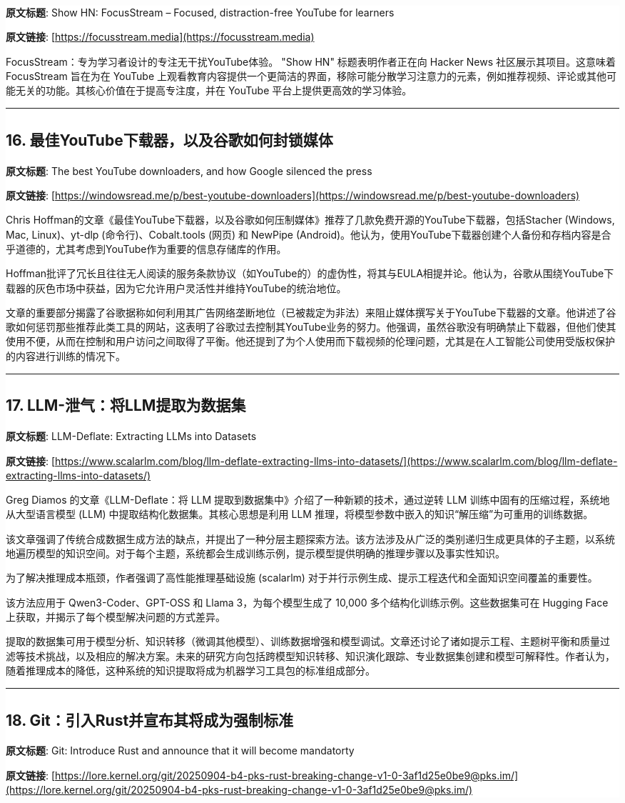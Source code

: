 **原文标题**: Show HN: FocusStream – Focused, distraction-free YouTube for learners

**原文链接**: [https://focusstream.media](https://focusstream.media)

FocusStream：专为学习者设计的专注无干扰YouTube体验。 "Show HN" 标题表明作者正在向 Hacker News 社区展示其项目。这意味着 FocusStream 旨在为在 YouTube 上观看教育内容提供一个更简洁的界面，移除可能分散学习注意力的元素，例如推荐视频、评论或其他可能无关的功能。其核心价值在于提高专注度，并在 YouTube 平台上提供更高效的学习体验。

---

## 16. 最佳YouTube下载器，以及谷歌如何封锁媒体

**原文标题**: The best YouTube downloaders, and how Google silenced the press

**原文链接**: [https://windowsread.me/p/best-youtube-downloaders](https://windowsread.me/p/best-youtube-downloaders)

Chris Hoffman的文章《最佳YouTube下载器，以及谷歌如何压制媒体》推荐了几款免费开源的YouTube下载器，包括Stacher (Windows, Mac, Linux)、yt-dlp (命令行)、Cobalt.tools (网页) 和 NewPipe (Android)。他认为，使用YouTube下载器创建个人备份和存档内容是合乎道德的，尤其考虑到YouTube作为重要的信息存储库的作用。

Hoffman批评了冗长且往往无人阅读的服务条款协议（如YouTube的）的虚伪性，将其与EULA相提并论。他认为，谷歌从围绕YouTube下载器的灰色市场中获益，因为它允许用户灵活性并维持YouTube的统治地位。

文章的重要部分揭露了谷歌据称如何利用其广告网络垄断地位（已被裁定为非法）来阻止媒体撰写关于YouTube下载器的文章。他讲述了谷歌如何惩罚那些推荐此类工具的网站，这表明了谷歌过去控制其YouTube业务的努力。他强调，虽然谷歌没有明确禁止下载器，但他们使其使用不便，从而在控制和用户访问之间取得了平衡。他还提到了为个人使用而下载视频的伦理问题，尤其是在人工智能公司使用受版权保护的内容进行训练的情况下。

---

## 17. LLM-泄气：将LLM提取为数据集

**原文标题**: LLM-Deflate: Extracting LLMs into Datasets

**原文链接**: [https://www.scalarlm.com/blog/llm-deflate-extracting-llms-into-datasets/](https://www.scalarlm.com/blog/llm-deflate-extracting-llms-into-datasets/)

Greg Diamos 的文章《LLM-Deflate：将 LLM 提取到数据集中》介绍了一种新颖的技术，通过逆转 LLM 训练中固有的压缩过程，系统地从大型语言模型 (LLM) 中提取结构化数据集。其核心思想是利用 LLM 推理，将模型参数中嵌入的知识“解压缩”为可重用的训练数据。

该文章强调了传统合成数据生成方法的缺点，并提出了一种分层主题探索方法。该方法涉及从广泛的类别递归生成更具体的子主题，以系统地遍历模型的知识空间。对于每个主题，系统都会生成训练示例，提示模型提供明确的推理步骤以及事实性知识。

为了解决推理成本瓶颈，作者强调了高性能推理基础设施 (scalarlm) 对于并行示例生成、提示工程迭代和全面知识空间覆盖的重要性。

该方法应用于 Qwen3-Coder、GPT-OSS 和 Llama 3，为每个模型生成了 10,000 多个结构化训练示例。这些数据集可在 Hugging Face 上获取，并揭示了每个模型解决问题的方式差异。

提取的数据集可用于模型分析、知识转移（微调其他模型）、训练数据增强和模型调试。文章还讨论了诸如提示工程、主题树平衡和质量过滤等技术挑战，以及相应的解决方案。未来的研究方向包括跨模型知识转移、知识演化跟踪、专业数据集创建和模型可解释性。作者认为，随着推理成本的降低，这种系统的知识提取将成为机器学习工具包的标准组成部分。

---

## 18. Git：引入Rust并宣布其将成为强制标准

**原文标题**: Git: Introduce Rust and announce that it will become mandatorty

**原文链接**: [https://lore.kernel.org/git/20250904-b4-pks-rust-breaking-change-v1-0-3af1d25e0be9@pks.im/](https://lore.kernel.org/git/20250904-b4-pks-rust-breaking-change-v1-0-3af1d25e0be9@pks.im/)
